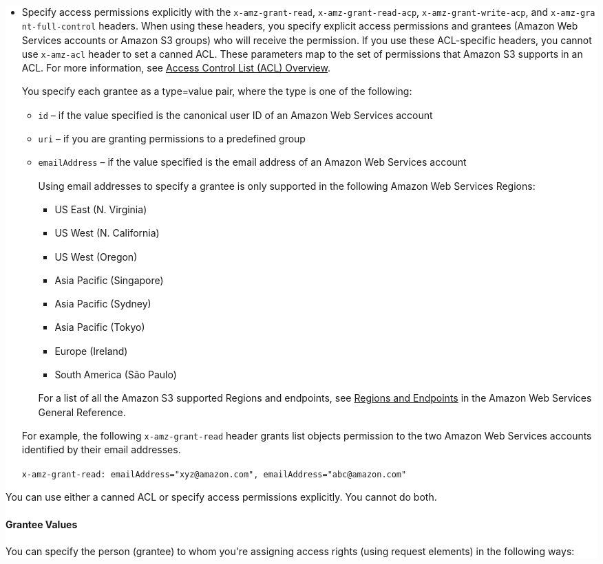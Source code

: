 -   Specify access permissions explicitly with the `x-amz-grant-read`,
    `x-amz-grant-read-acp`, `x-amz-grant-write-acp`, and
    `x-amz-grant-full-control` headers. When using these headers, you
    specify explicit access permissions and grantees (Amazon Web
    Services accounts or Amazon S3 groups) who will receive the
    permission. If you use these ACL-specific headers, you cannot use
    `x-amz-acl` header to set a canned ACL. These parameters map to the
    set of permissions that Amazon S3 supports in an ACL. For more
    information, see [Access Control List (ACL)
    Overview](https://docs.aws.amazon.com/AmazonS3/latest/userguide/acl-overview.html).

    You specify each grantee as a type=value pair, where the type is one
    of the following:

    -   `id` – if the value specified is the canonical user ID of an
        Amazon Web Services account

    -   `uri` – if you are granting permissions to a predefined group

    -   `emailAddress` – if the value specified is the email address of
        an Amazon Web Services account

        Using email addresses to specify a grantee is only supported in
        the following Amazon Web Services Regions:

        -   US East (N. Virginia)

        -   US West (N. California)

        -   US West (Oregon)

        -   Asia Pacific (Singapore)

        -   Asia Pacific (Sydney)

        -   Asia Pacific (Tokyo)

        -   Europe (Ireland)

        -   South America (São Paulo)

        For a list of all the Amazon S3 supported Regions and endpoints,
        see [Regions and
        Endpoints](https://docs.aws.amazon.com/general/latest/gr/rande.html#s3_region)
        in the Amazon Web Services General Reference.

    For example, the following `x-amz-grant-read` header grants list
    objects permission to the two Amazon Web Services accounts
    identified by their email addresses.

    `⁠x-amz-grant-read: emailAddress="xyz@amazon.com", emailAddress="abc@amazon.com" ⁠`

You can use either a canned ACL or specify access permissions
explicitly. You cannot do both.

#### Grantee Values

You can specify the person (grantee) to whom you're assigning access
rights (using request elements) in the following ways:
